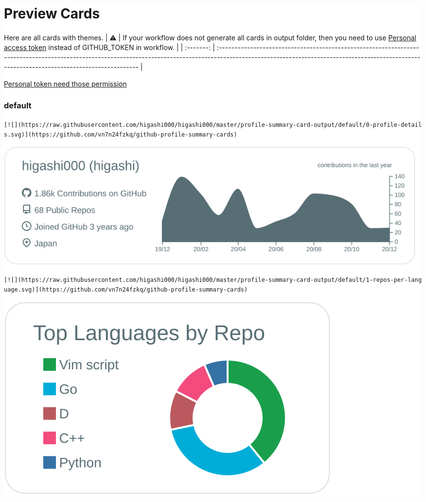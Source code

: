 
# Preview Cards

Here are all cards with themes.
| :warning: | If your workflow does not generate all cards in output folder, then you need to use [Personal access token](https://docs.github.com/en/actions/configuring-and-managing-workflows/creating-and-storing-encrypted-secrets) instead of GITHUB_TOKEN in workflow. |
| :-------: | :------------------------------------------------------------------------------------------------------------------------------------------------------------------------------------------------------------------------------------------------ |

[Personal token need those permission](https://github.com/vn7n24fzkq/github-profile-summary-cards/wiki/Personal-access-token-permissions)


### default


```
[![](https://raw.githubusercontent.com/higashi000/higashi000/master/profile-summary-card-output/default/0-profile-details.svg)](https://github.com/vn7n24fzkq/github-profile-summary-cards)
```
![](https://raw.githubusercontent.com/higashi000/higashi000/master/profile-summary-card-output/default/0-profile-details.svg)


```
[![](https://raw.githubusercontent.com/higashi000/higashi000/master/profile-summary-card-output/default/1-repos-per-language.svg)](https://github.com/vn7n24fzkq/github-profile-summary-cards)
```
![](https://raw.githubusercontent.com/higashi000/higashi000/master/profile-summary-card-output/default/1-repos-per-language.svg)
